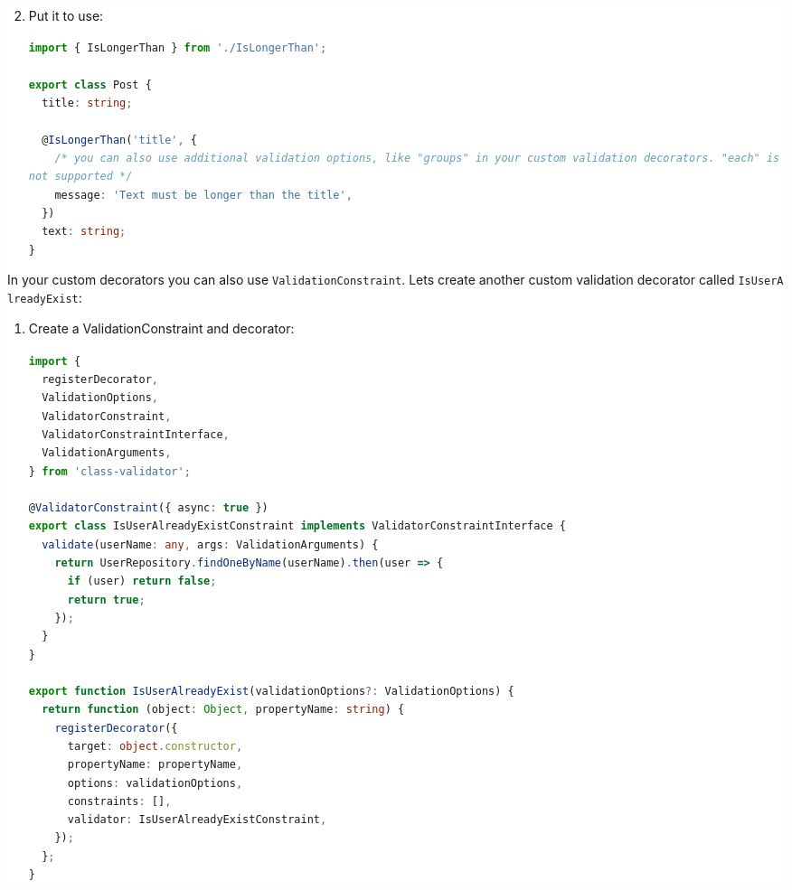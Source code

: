 2. Put it to use:

   ```typescript
   import { IsLongerThan } from './IsLongerThan';

   export class Post {
     title: string;

     @IsLongerThan('title', {
       /* you can also use additional validation options, like "groups" in your custom validation decorators. "each" is not supported */
       message: 'Text must be longer than the title',
     })
     text: string;
   }
   ```

In your custom decorators you can also use `ValidationConstraint`.
Lets create another custom validation decorator called `IsUserAlreadyExist`:

1. Create a ValidationConstraint and decorator:

   ```typescript
   import {
     registerDecorator,
     ValidationOptions,
     ValidatorConstraint,
     ValidatorConstraintInterface,
     ValidationArguments,
   } from 'class-validator';

   @ValidatorConstraint({ async: true })
   export class IsUserAlreadyExistConstraint implements ValidatorConstraintInterface {
     validate(userName: any, args: ValidationArguments) {
       return UserRepository.findOneByName(userName).then(user => {
         if (user) return false;
         return true;
       });
     }
   }

   export function IsUserAlreadyExist(validationOptions?: ValidationOptions) {
     return function (object: Object, propertyName: string) {
       registerDecorator({
         target: object.constructor,
         propertyName: propertyName,
         options: validationOptions,
         constraints: [],
         validator: IsUserAlreadyExistConstraint,
       });
     };
   }
   ```
